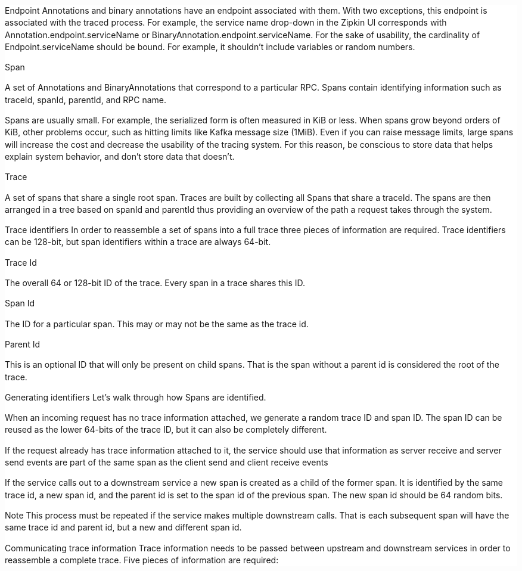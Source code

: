 Endpoint Annotations and binary annotations have an endpoint associated with them. With two exceptions, this endpoint is associated with the traced process. For example, the service name drop-down in the Zipkin UI corresponds with Annotation.endpoint.serviceName or BinaryAnnotation.endpoint.serviceName. For the sake of usability, the cardinality of Endpoint.serviceName should be bound. For example, it shouldn’t include variables or random numbers.

Span

A set of Annotations and BinaryAnnotations that correspond to a particular RPC. Spans contain identifying information such as traceId, spanId, parentId, and RPC name.

Spans are usually small. For example, the serialized form is often measured in KiB or less. When spans grow beyond orders of KiB, other problems occur, such as hitting limits like Kafka message size (1MiB). Even if you can raise message limits, large spans will increase the cost and decrease the usability of the tracing system. For this reason, be conscious to store data that helps explain system behavior, and don’t store data that doesn’t.

Trace

A set of spans that share a single root span. Traces are built by collecting all Spans that share a traceId. The spans are then arranged in a tree based on spanId and parentId thus providing an overview of the path a request takes through the system.

Trace identifiers
In order to reassemble a set of spans into a full trace three pieces of information are required. Trace identifiers can be 128-bit, but span identifiers within a trace are always 64-bit.

Trace Id

The overall 64 or 128-bit ID of the trace. Every span in a trace shares this ID.

Span Id

The ID for a particular span. This may or may not be the same as the trace id.

Parent Id

This is an optional ID that will only be present on child spans. That is the span without a parent id is considered the root of the trace.

Generating identifiers
Let’s walk through how Spans are identified.

When an incoming request has no trace information attached, we generate a random trace ID and span ID. The span ID can be reused as the lower 64-bits of the trace ID, but it can also be completely different.

If the request already has trace information attached to it, the service should use that information as server receive and server send events are part of the same span as the client send and client receive events

If the service calls out to a downstream service a new span is created as a child of the former span. It is identified by the same trace id, a new span id, and the parent id is set to the span id of the previous span. The new span id should be 64 random bits.

Note This process must be repeated if the service makes multiple downstream calls. That is each subsequent span will have the same trace id and parent id, but a new and different span id.

Communicating trace information
Trace information needs to be passed between upstream and downstream services in order to reassemble a complete trace. Five pieces of information are required:
